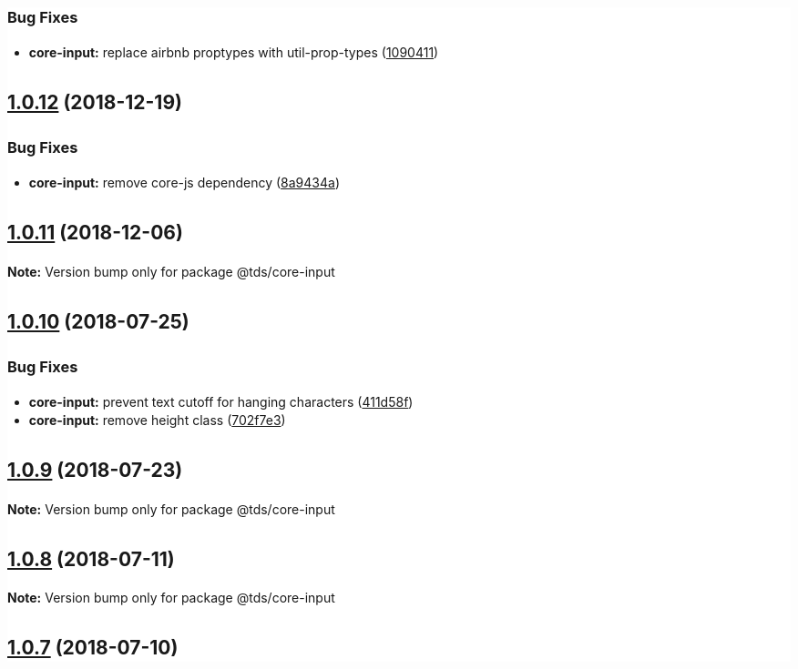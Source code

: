 ### Bug Fixes

- **core-input:** replace airbnb proptypes with util-prop-types ([1090411](https://github.com/telusdigital/tds/commit/1090411))

<a name="1.0.12"></a>

## [1.0.12](https://github.com/telusdigital/tds/compare/@tds/core-input@1.0.11...@tds/core-input@1.0.12) (2018-12-19)

### Bug Fixes

- **core-input:** remove core-js dependency ([8a9434a](https://github.com/telusdigital/tds/commit/8a9434a))

<a name="1.0.11"></a>

## [1.0.11](https://github.com/telusdigital/tds/compare/@tds/core-input@1.0.10...@tds/core-input@1.0.11) (2018-12-06)

**Note:** Version bump only for package @tds/core-input

<a name="1.0.10"></a>

## [1.0.10](https://github.com/telusdigital/tds/compare/@tds/core-input@1.0.9...@tds/core-input@1.0.10) (2018-07-25)

### Bug Fixes

- **core-input:** prevent text cutoff for hanging characters ([411d58f](https://github.com/telusdigital/tds/commit/411d58f))
- **core-input:** remove height class ([702f7e3](https://github.com/telusdigital/tds/commit/702f7e3))

<a name="1.0.9"></a>

## [1.0.9](https://github.com/telusdigital/tds/compare/@tds/core-input@1.0.8...@tds/core-input@1.0.9) (2018-07-23)

**Note:** Version bump only for package @tds/core-input

<a name="1.0.8"></a>

## [1.0.8](https://github.com/telusdigital/tds/compare/@tds/core-input@1.0.7...@tds/core-input@1.0.8) (2018-07-11)

**Note:** Version bump only for package @tds/core-input

<a name="1.0.7"></a>

## [1.0.7](https://github.com/telusdigital/tds/compare/@tds/core-input@1.0.6...@tds/core-input@1.0.7) (2018-07-10)
